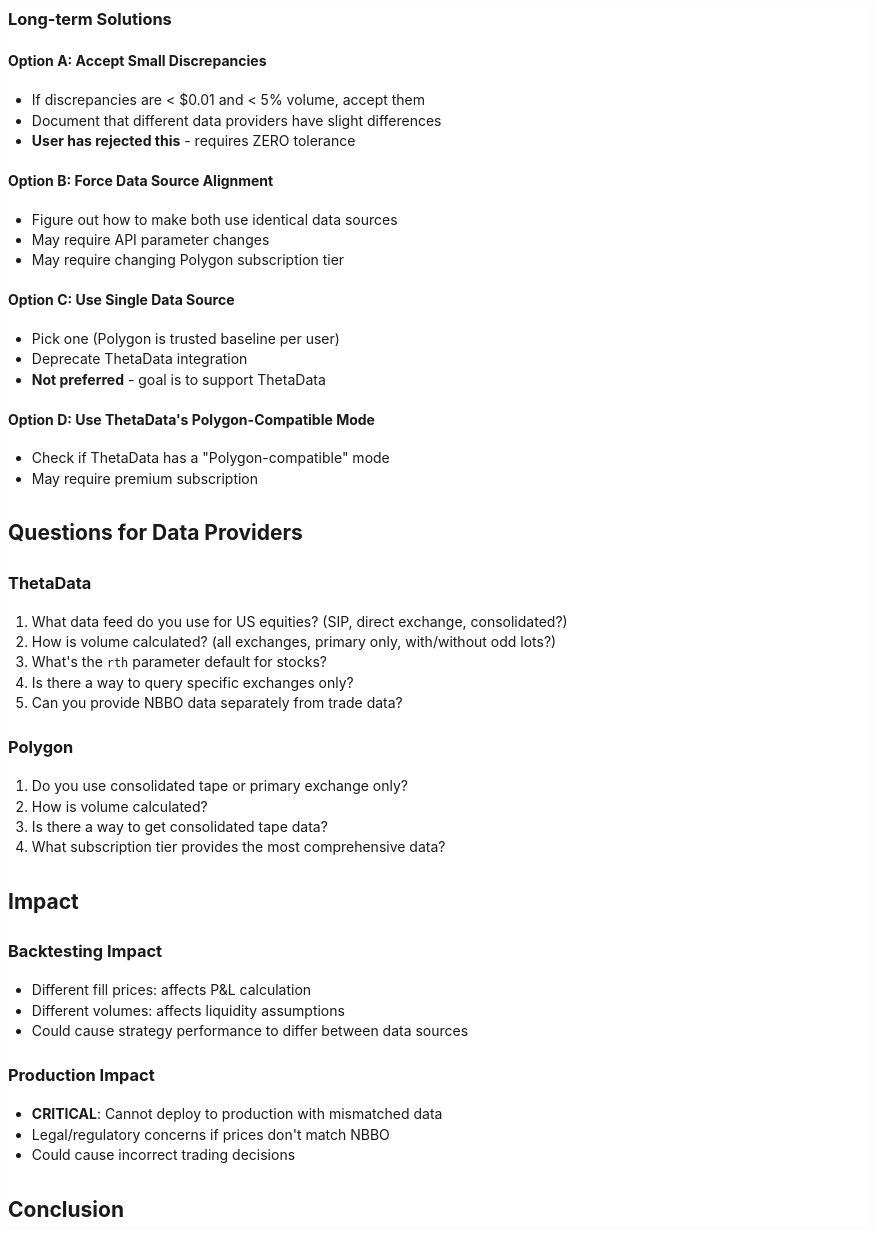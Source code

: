 ### Long-term Solutions

#### Option A: Accept Small Discrepancies
- If discrepancies are < $0.01 and < 5% volume, accept them
- Document that different data providers have slight differences
- **User has rejected this** - requires ZERO tolerance

#### Option B: Force Data Source Alignment
- Figure out how to make both use identical data sources
- May require API parameter changes
- May require changing Polygon subscription tier

#### Option C: Use Single Data Source
- Pick one (Polygon is trusted baseline per user)
- Deprecate ThetaData integration
- **Not preferred** - goal is to support ThetaData

#### Option D: Use ThetaData's Polygon-Compatible Mode
- Check if ThetaData has a "Polygon-compatible" mode
- May require premium subscription

## Questions for Data Providers

### ThetaData
1. What data feed do you use for US equities? (SIP, direct exchange, consolidated?)
2. How is volume calculated? (all exchanges, primary only, with/without odd lots?)
3. What's the `rth` parameter default for stocks?
4. Is there a way to query specific exchanges only?
5. Can you provide NBBO data separately from trade data?

### Polygon
1. Do you use consolidated tape or primary exchange only?
2. How is volume calculated?
3. Is there a way to get consolidated tape data?
4. What subscription tier provides the most comprehensive data?

## Impact

### Backtesting Impact
- Different fill prices: affects P&L calculation
- Different volumes: affects liquidity assumptions
- Could cause strategy performance to differ between data sources

### Production Impact
- **CRITICAL**: Cannot deploy to production with mismatched data
- Legal/regulatory concerns if prices don't match NBBO
- Could cause incorrect trading decisions

## Conclusion
